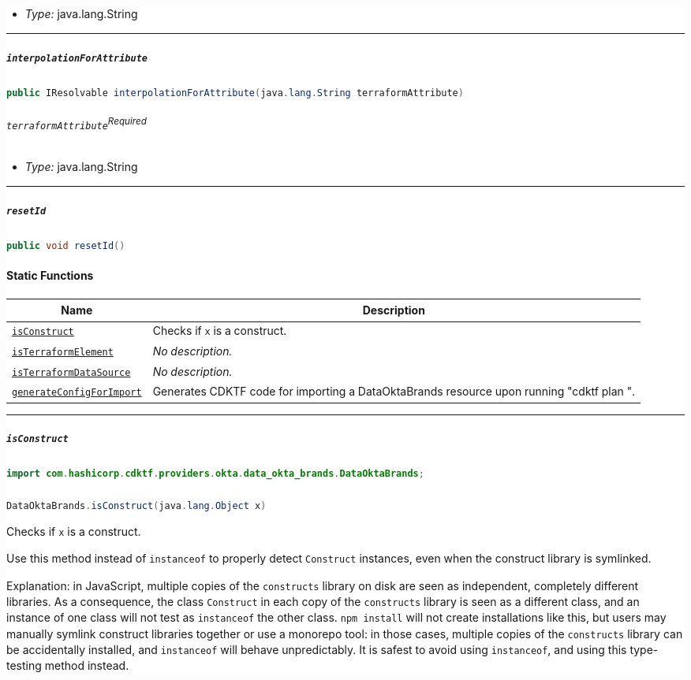 - *Type:* java.lang.String

---

##### `interpolationForAttribute` <a name="interpolationForAttribute" id="@cdktf/provider-okta.dataOktaBrands.DataOktaBrands.interpolationForAttribute"></a>

```java
public IResolvable interpolationForAttribute(java.lang.String terraformAttribute)
```

###### `terraformAttribute`<sup>Required</sup> <a name="terraformAttribute" id="@cdktf/provider-okta.dataOktaBrands.DataOktaBrands.interpolationForAttribute.parameter.terraformAttribute"></a>

- *Type:* java.lang.String

---

##### `resetId` <a name="resetId" id="@cdktf/provider-okta.dataOktaBrands.DataOktaBrands.resetId"></a>

```java
public void resetId()
```

#### Static Functions <a name="Static Functions" id="Static Functions"></a>

| **Name** | **Description** |
| --- | --- |
| <code><a href="#@cdktf/provider-okta.dataOktaBrands.DataOktaBrands.isConstruct">isConstruct</a></code> | Checks if `x` is a construct. |
| <code><a href="#@cdktf/provider-okta.dataOktaBrands.DataOktaBrands.isTerraformElement">isTerraformElement</a></code> | *No description.* |
| <code><a href="#@cdktf/provider-okta.dataOktaBrands.DataOktaBrands.isTerraformDataSource">isTerraformDataSource</a></code> | *No description.* |
| <code><a href="#@cdktf/provider-okta.dataOktaBrands.DataOktaBrands.generateConfigForImport">generateConfigForImport</a></code> | Generates CDKTF code for importing a DataOktaBrands resource upon running "cdktf plan <stack-name>". |

---

##### `isConstruct` <a name="isConstruct" id="@cdktf/provider-okta.dataOktaBrands.DataOktaBrands.isConstruct"></a>

```java
import com.hashicorp.cdktf.providers.okta.data_okta_brands.DataOktaBrands;

DataOktaBrands.isConstruct(java.lang.Object x)
```

Checks if `x` is a construct.

Use this method instead of `instanceof` to properly detect `Construct`
instances, even when the construct library is symlinked.

Explanation: in JavaScript, multiple copies of the `constructs` library on
disk are seen as independent, completely different libraries. As a
consequence, the class `Construct` in each copy of the `constructs` library
is seen as a different class, and an instance of one class will not test as
`instanceof` the other class. `npm install` will not create installations
like this, but users may manually symlink construct libraries together or
use a monorepo tool: in those cases, multiple copies of the `constructs`
library can be accidentally installed, and `instanceof` will behave
unpredictably. It is safest to avoid using `instanceof`, and using
this type-testing method instead.
